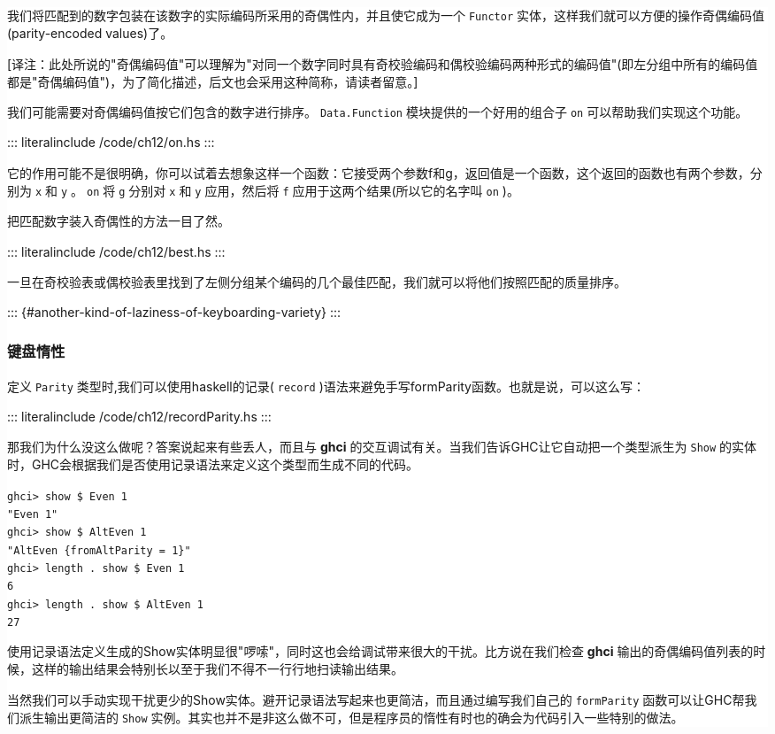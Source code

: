 我们将匹配到的数字包装在该数字的实际编码所采用的奇偶性内，并且使它成为一个
`Functor` 实体，这样我们就可以方便的操作奇偶编码值(parity-encoded
values)了。

\[译注：此处所说的"奇偶编码值"可以理解为"对同一个数字同时具有奇校验编码和偶校验编码两种形式的编码值"(即左分组中所有的编码值都是"奇偶编码值")，为了简化描述，后文也会采用这种简称，请读者留意。\]

我们可能需要对奇偶编码值按它们包含的数字进行排序。 `Data.Function`
模块提供的一个好用的组合子 `on` 可以帮助我们实现这个功能。

::: literalinclude
/code/ch12/on.hs
:::

它的作用可能不是很明确，你可以试着去想象这样一个函数：它接受两个参数f和g，返回值是一个函数，这个返回的函数也有两个参数，分别为
`x` 和 `y` 。 `on` 将 `g` 分别对 `x` 和 `y` 应用，然后将 `f`
应用于这两个结果(所以它的名字叫 `on` )。

把匹配数字装入奇偶性的方法一目了然。

::: literalinclude
/code/ch12/best.hs
:::

一旦在奇校验表或偶校验表里找到了左侧分组某个编码的几个最佳匹配，我们就可以将他们按照匹配的质量排序。

::: {#another-kind-of-laziness-of-keyboarding-variety}
:::

### 键盘惰性

定义 `Parity` 类型时,我们可以使用haskell的记录( `record`
)语法来避免手写formParity函数。也就是说，可以这么写：

::: literalinclude
/code/ch12/recordParity.hs
:::

那我们为什么没这么做呢？答案说起来有些丢人，而且与 **ghci**
的交互调试有关。当我们告诉GHC让它自动把一个类型派生为 `Show`
的实体时，GHC会根据我们是否使用记录语法来定义这个类型而生成不同的代码。

    ghci> show $ Even 1
    "Even 1"
    ghci> show $ AltEven 1
    "AltEven {fromAltParity = 1}"
    ghci> length . show $ Even 1
    6
    ghci> length . show $ AltEven 1
    27

使用记录语法定义生成的Show实体明显很"啰嗦"，同时这也会给调试带来很大的干扰。比方说在我们检查
**ghci**
输出的奇偶编码值列表的时候，这样的输出结果会特别长以至于我们不得不一行行地扫读输出结果。

当然我们可以手动实现干扰更少的Show实体。避开记录语法写起来也更简洁，而且通过编写我们自己的
`formParity` 函数可以让GHC帮我们派生输出更简洁的 `Show` 实例。其实也并不是非这么做不可，但是程序员的惰性有时也的确会为代码引入一些特别的做法。


[^1]: 该公式在ITU-R Recommendation 601中首次提及。
[^2]: 这个golfing的说法来源于Perl程序员们玩儿的一个游戏，即程序员尝试为某种目的编写最短的代码，敲键盘次数最少的获胜。